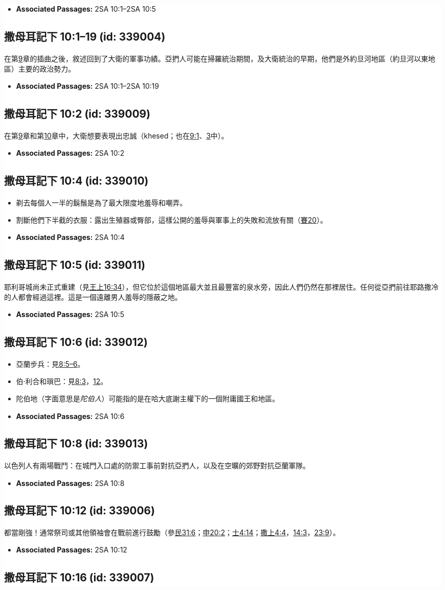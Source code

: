 * **Associated Passages:** 2SA 10:1–2SA 10:5

## 撒母耳記下 10:1–19 (id: 339004)

在第[9](https://ref.ly/2Sam9:1-2Sam9:13)章的插曲之後，敘述回到了大衛的軍事功績。亞捫人可能在掃羅統治期間，及大衛統治的早期，他們是外約旦河地區（約旦河以東地區）主要的政治勢力。

* **Associated Passages:** 2SA 10:1–2SA 10:19

## 撒母耳記下 10:2 (id: 339009)

在第[9](https://ref.ly/2Sam9:1-2Sam9:13)章和第[10](https://ref.ly/2Sam10:1-2Sam10:19)章中，大衛想要表現出忠誠（khesed；也在[9:1](https://ref.ly/2Sam9:1)、[3](https://ref.ly/2Sam9:3)中）。

* **Associated Passages:** 2SA 10:2

## 撒母耳記下 10:4 (id: 339010)

* 剃去每個人一半的鬍鬚是為了最大限度地羞辱和嘲弄。
* 割斷他們下半截的衣服：露出生殖器或臀部，這樣公開的羞辱與軍事上的失敗和流放有關（[賽20](https://ref.ly/Isa20:1-Isa20:6)）。

* **Associated Passages:** 2SA 10:4

## 撒母耳記下 10:5 (id: 339011)

耶利哥城尚未正式重建（見[王上16:34](https://ref.ly/1Kgs16:34)），但它位於這個地區最大並且最豐富的泉水旁，因此人們仍然在那裡居住。任何從亞捫前往耶路撒冷的人都會經過這裡。這是一個遠離男人羞辱的隱蔽之地。

* **Associated Passages:** 2SA 10:5

## 撒母耳記下 10:6 (id: 339012)

* 亞蘭步兵：見[8:5–6](https://ref.ly/2Sam8:5-2Sam8:6)。
* 伯·利合和瑣巴：見[8:3](https://ref.ly/2Sam8:3)，[12](https://ref.ly/2Sam8:12)。
* 陀伯地（字面意思是*陀伯人*）可能指的是在哈大底謝主權下的一個附庸國王和地區。

* **Associated Passages:** 2SA 10:6

## 撒母耳記下 10:8 (id: 339013)

以色列人有兩場戰鬥：在城門入口處的防禦工事前對抗亞捫人，以及在空曠的郊野對抗亞蘭軍隊。

* **Associated Passages:** 2SA 10:8

## 撒母耳記下 10:12 (id: 339006)

都當剛強！通常祭司或其他領袖會在戰前進行鼓勵（參[民31:6](https://ref.ly/Num31:6)；[申20:2](https://ref.ly/Deut20:2)；[士4:14](https://ref.ly/Judg4:14)；[撒上4:4](https://ref.ly/1Sam4:4)，[14:3](https://ref.ly/1Sam14:3)，[23:9](https://ref.ly/1Sam23:9)）。

* **Associated Passages:** 2SA 10:12

## 撒母耳記下 10:16 (id: 339007)

